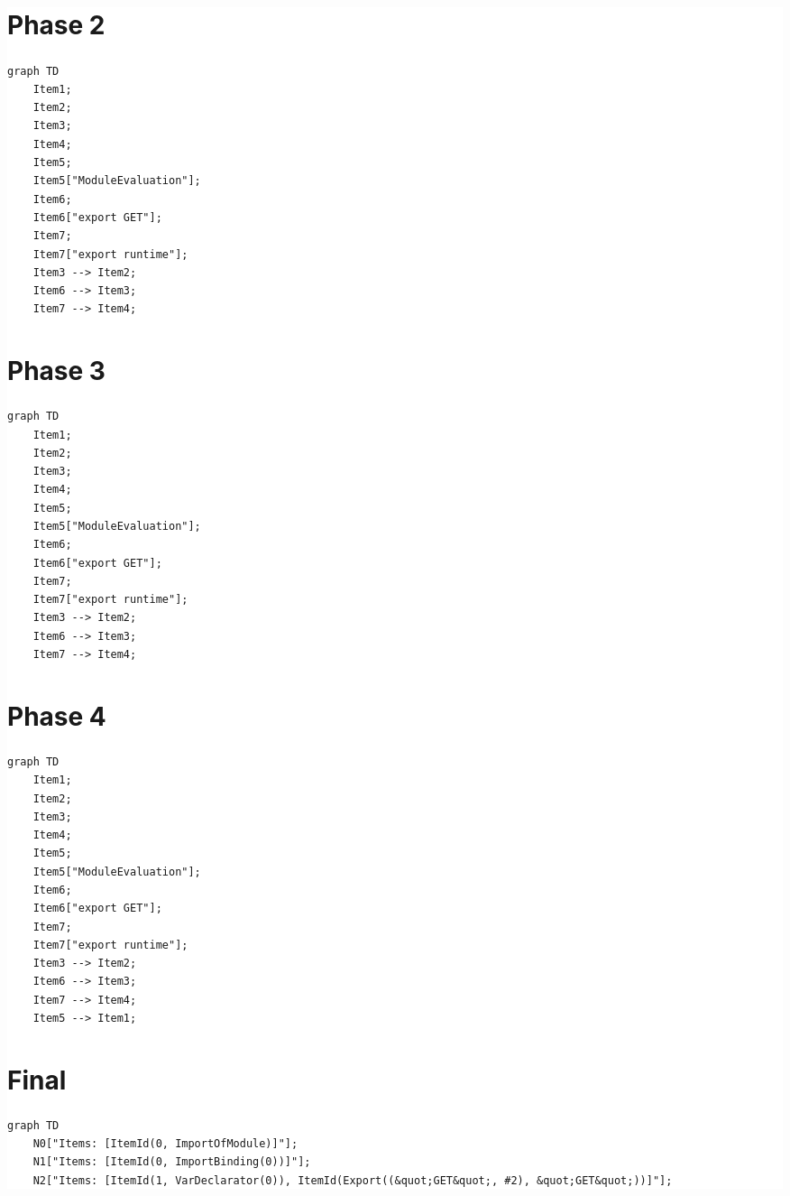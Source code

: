 # Phase 2
```mermaid
graph TD
    Item1;
    Item2;
    Item3;
    Item4;
    Item5;
    Item5["ModuleEvaluation"];
    Item6;
    Item6["export GET"];
    Item7;
    Item7["export runtime"];
    Item3 --> Item2;
    Item6 --> Item3;
    Item7 --> Item4;
```
# Phase 3
```mermaid
graph TD
    Item1;
    Item2;
    Item3;
    Item4;
    Item5;
    Item5["ModuleEvaluation"];
    Item6;
    Item6["export GET"];
    Item7;
    Item7["export runtime"];
    Item3 --> Item2;
    Item6 --> Item3;
    Item7 --> Item4;
```
# Phase 4
```mermaid
graph TD
    Item1;
    Item2;
    Item3;
    Item4;
    Item5;
    Item5["ModuleEvaluation"];
    Item6;
    Item6["export GET"];
    Item7;
    Item7["export runtime"];
    Item3 --> Item2;
    Item6 --> Item3;
    Item7 --> Item4;
    Item5 --> Item1;
```
# Final
```mermaid
graph TD
    N0["Items: [ItemId(0, ImportOfModule)]"];
    N1["Items: [ItemId(0, ImportBinding(0))]"];
    N2["Items: [ItemId(1, VarDeclarator(0)), ItemId(Export((&quot;GET&quot;, #2), &quot;GET&quot;))]"];
```